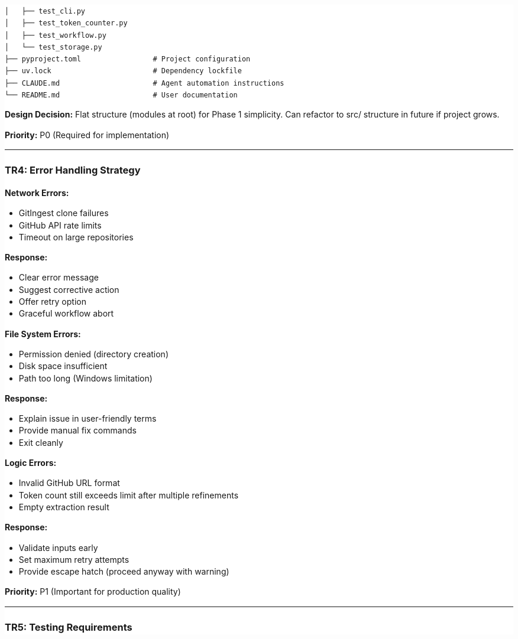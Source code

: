 ```
│   ├── test_cli.py
│   ├── test_token_counter.py
│   ├── test_workflow.py
│   └── test_storage.py
├── pyproject.toml                 # Project configuration
├── uv.lock                        # Dependency lockfile
├── CLAUDE.md                      # Agent automation instructions
└── README.md                      # User documentation
```

**Design Decision:** Flat structure (modules at root) for Phase 1 simplicity. Can refactor to src/ structure in future if project grows.

**Priority:** P0 (Required for implementation)

---

### TR4: Error Handling Strategy

**Network Errors:**
- GitIngest clone failures
- GitHub API rate limits
- Timeout on large repositories

**Response:**
- Clear error message
- Suggest corrective action
- Offer retry option
- Graceful workflow abort

**File System Errors:**
- Permission denied (directory creation)
- Disk space insufficient
- Path too long (Windows limitation)

**Response:**
- Explain issue in user-friendly terms
- Provide manual fix commands
- Exit cleanly

**Logic Errors:**
- Invalid GitHub URL format
- Token count still exceeds limit after multiple refinements
- Empty extraction result

**Response:**
- Validate inputs early
- Set maximum retry attempts
- Provide escape hatch (proceed anyway with warning)

**Priority:** P1 (Important for production quality)

---

### TR5: Testing Requirements
